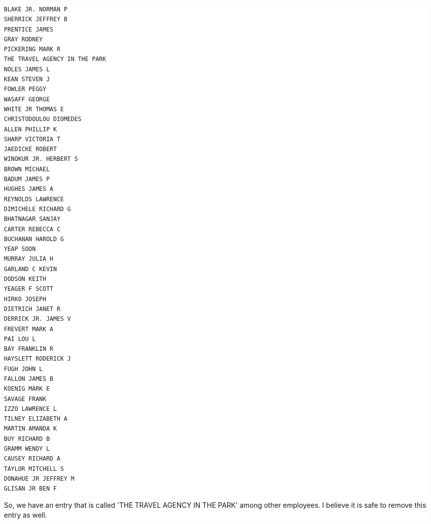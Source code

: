     BLAKE JR. NORMAN P
    SHERRICK JEFFREY B
    PRENTICE JAMES
    GRAY RODNEY
    PICKERING MARK R
    THE TRAVEL AGENCY IN THE PARK
    NOLES JAMES L
    KEAN STEVEN J
    FOWLER PEGGY
    WASAFF GEORGE
    WHITE JR THOMAS E
    CHRISTODOULOU DIOMEDES
    ALLEN PHILLIP K
    SHARP VICTORIA T
    JAEDICKE ROBERT
    WINOKUR JR. HERBERT S
    BROWN MICHAEL
    BADUM JAMES P
    HUGHES JAMES A
    REYNOLDS LAWRENCE
    DIMICHELE RICHARD G
    BHATNAGAR SANJAY
    CARTER REBECCA C
    BUCHANAN HAROLD G
    YEAP SOON
    MURRAY JULIA H
    GARLAND C KEVIN
    DODSON KEITH
    YEAGER F SCOTT
    HIRKO JOSEPH
    DIETRICH JANET R
    DERRICK JR. JAMES V
    FREVERT MARK A
    PAI LOU L
    BAY FRANKLIN R
    HAYSLETT RODERICK J
    FUGH JOHN L
    FALLON JAMES B
    KOENIG MARK E
    SAVAGE FRANK
    IZZO LAWRENCE L
    TILNEY ELIZABETH A
    MARTIN AMANDA K
    BUY RICHARD B
    GRAMM WENDY L
    CAUSEY RICHARD A
    TAYLOR MITCHELL S
    DONAHUE JR JEFFREY M
    GLISAN JR BEN F


So, we have an entry that is called 'THE TRAVEL AGENCY IN THE PARK' among other employees. I believe it is safe to remove this entry as well.
